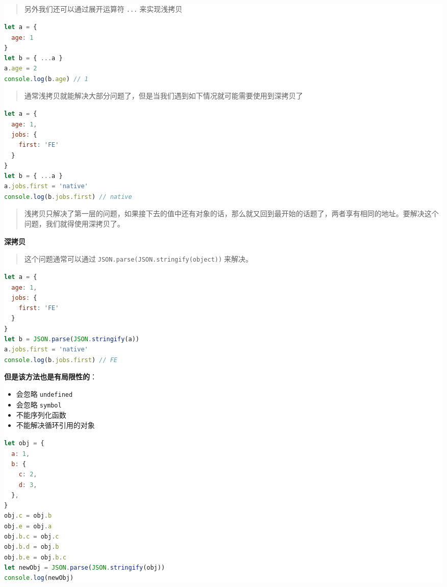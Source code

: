 > 另外我们还可以通过展开运算符 `...` 来实现浅拷贝

```js
let a = {
  age: 1
}
let b = { ...a }
a.age = 2
console.log(b.age) // 1
```

> 通常浅拷贝就能解决大部分问题了，但是当我们遇到如下情况就可能需要使用到深拷贝了


```js
let a = {
  age: 1,
  jobs: {
    first: 'FE'
  }
}
let b = { ...a }
a.jobs.first = 'native'
console.log(b.jobs.first) // native
```

> 浅拷贝只解决了第一层的问题，如果接下去的值中还有对象的话，那么就又回到最开始的话题了，两者享有相同的地址。要解决这个问题，我们就得使用深拷贝了。


**深拷贝**

> 这个问题通常可以通过 `JSON.parse(JSON.stringify(object))` 来解决。

```js
let a = {
  age: 1,
  jobs: {
    first: 'FE'
  }
}
let b = JSON.parse(JSON.stringify(a))
a.jobs.first = 'native'
console.log(b.jobs.first) // FE
```

**但是该方法也是有局限性的**：

- 会忽略 `undefined`
- 会忽略 `symbol`
- 不能序列化函数
- 不能解决循环引用的对象

```js
let obj = {
  a: 1,
  b: {
    c: 2,
    d: 3,
  },
}
obj.c = obj.b
obj.e = obj.a
obj.b.c = obj.c
obj.b.d = obj.b
obj.b.e = obj.b.c
let newObj = JSON.parse(JSON.stringify(obj))
console.log(newObj)

```
